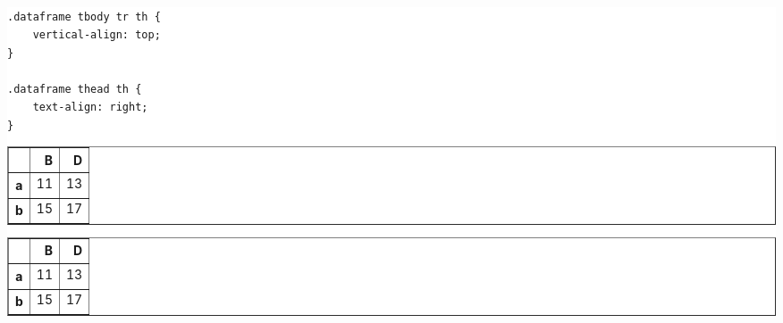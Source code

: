     .dataframe tbody tr th {
        vertical-align: top;
    }

    .dataframe thead th {
        text-align: right;
    }
</style>
<table border="1" class="dataframe">
  <thead>
    <tr style="text-align: right;">
      <th></th>
      <th>B</th>
      <th>D</th>
    </tr>
  </thead>
  <tbody>
    <tr>
      <th>a</th>
      <td>11</td>
      <td>13</td>
    </tr>
    <tr>
      <th>b</th>
      <td>15</td>
      <td>17</td>
    </tr>
  </tbody>
</table>
</div>






<div>
<style scoped>
    .dataframe tbody tr th:only-of-type {
        vertical-align: middle;
    }

    .dataframe tbody tr th {
        vertical-align: top;
    }

    .dataframe thead th {
        text-align: right;
    }
</style>
<table border="1" class="dataframe">
  <thead>
    <tr style="text-align: right;">
      <th></th>
      <th>B</th>
      <th>D</th>
    </tr>
  </thead>
  <tbody>
    <tr>
      <th>a</th>
      <td>11</td>
      <td>13</td>
    </tr>
    <tr>
      <th>b</th>
      <td>15</td>
      <td>17</td>